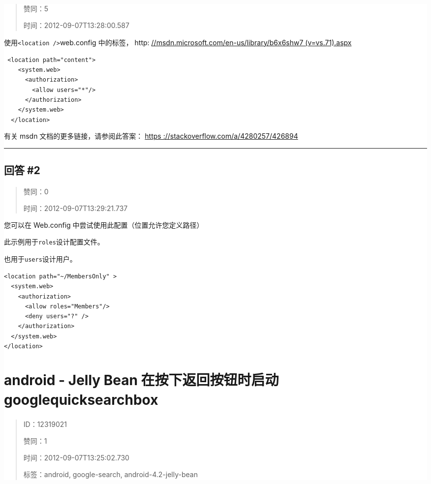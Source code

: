 > 赞同：5
> 
> 时间：2012-09-07T13:28:00.587

使用`<location />`web.config 中的标签， http: [//msdn.microsoft.com/en-us/library/b6x6shw7 (v=vs.71).aspx](http://msdn.microsoft.com/en-us/library/b6x6shw7(v=vs.71).aspx)

```
 <location path="content">
    <system.web>
      <authorization>
        <allow users="*"/>
      </authorization>
    </system.web>
  </location> 
```

有关 msdn 文档的更多链接，请参阅此答案： [https ://stackoverflow.com/a/4280257/426894](https://stackoverflow.com/a/4280257/426894)

* * *

## 回答 #2

> 赞同：0
> 
> 时间：2012-09-07T13:29:21.737

您可以在 Web.config 中尝试使用此配置（位置允许您定义路径）

此示例用于`roles`设计配置文件。

也用于`users`设计用户。

```
<location path="~/MembersOnly" > 
  <system.web> 
    <authorization> 
      <allow roles="Members"/> 
      <deny users="?" /> 
    </authorization> 
  </system.web> 
</location> 
```

# android - Jelly Bean 在按下返回按钮时启动 googlequicksearchbox

> ID：12319021
> 
> 赞同：1
> 
> 时间：2012-09-07T13:25:02.730
> 
> 标签：android, google-search, android-4.2-jelly-bean
